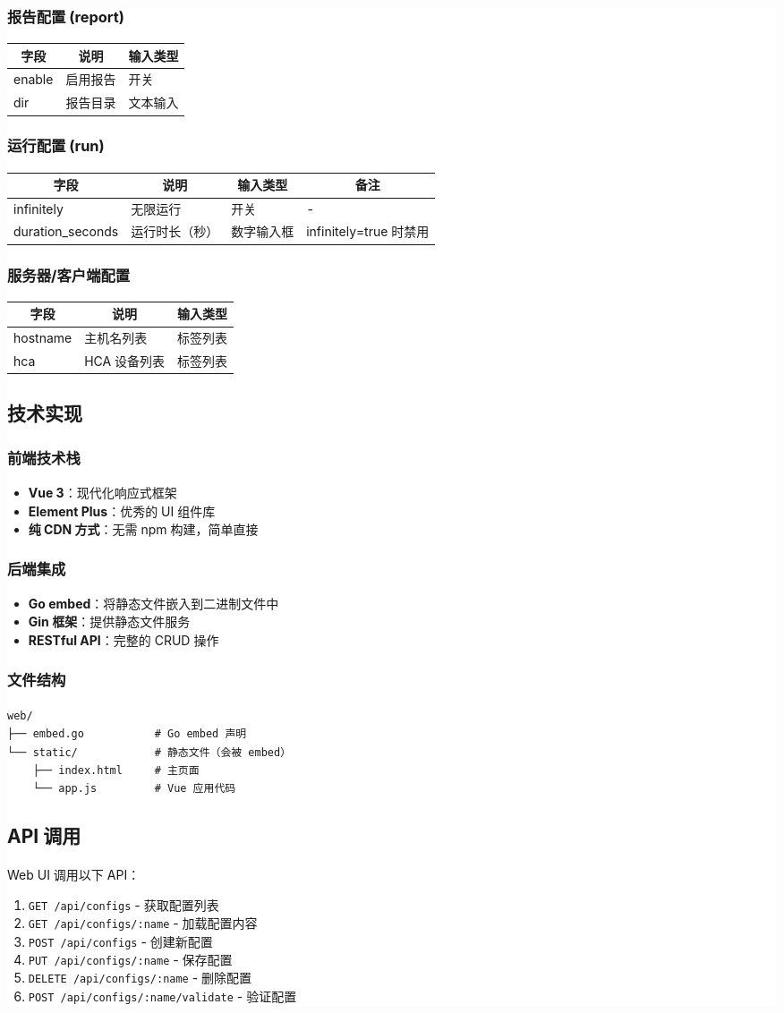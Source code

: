 ### 报告配置 (report)
| 字段 | 说明 | 输入类型 |
|------|------|----------|
| enable | 启用报告 | 开关 |
| dir | 报告目录 | 文本输入 |

### 运行配置 (run)
| 字段 | 说明 | 输入类型 | 备注 |
|------|------|----------|------|
| infinitely | 无限运行 | 开关 | - |
| duration_seconds | 运行时长（秒）| 数字输入框 | infinitely=true 时禁用 |

### 服务器/客户端配置
| 字段 | 说明 | 输入类型 |
|------|------|----------|
| hostname | 主机名列表 | 标签列表 |
| hca | HCA 设备列表 | 标签列表 |

## 技术实现

### 前端技术栈
- **Vue 3**：现代化响应式框架
- **Element Plus**：优秀的 UI 组件库
- **纯 CDN 方式**：无需 npm 构建，简单直接

### 后端集成
- **Go embed**：将静态文件嵌入到二进制文件中
- **Gin 框架**：提供静态文件服务
- **RESTful API**：完整的 CRUD 操作

### 文件结构
```
web/
├── embed.go           # Go embed 声明
└── static/            # 静态文件（会被 embed）
    ├── index.html     # 主页面
    └── app.js         # Vue 应用代码
```

## API 调用

Web UI 调用以下 API：

1. `GET /api/configs` - 获取配置列表
2. `GET /api/configs/:name` - 加载配置内容
3. `POST /api/configs` - 创建新配置
4. `PUT /api/configs/:name` - 保存配置
5. `DELETE /api/configs/:name` - 删除配置
6. `POST /api/configs/:name/validate` - 验证配置
